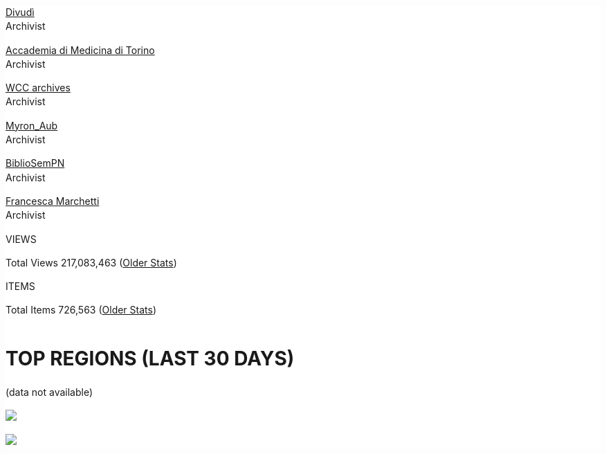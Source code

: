 [](/details/@divudi)

<a href="/details/@divudi" class="stealth boxy-label">Divudì</a>  
<span class="small">Archivist</span>

[](/details/@accademia_di_medicina_di_torino)

<a href="/details/@accademia_di_medicina_di_torino" class="stealth boxy-label">Accademia di Medicina di Torino</a>  
<span class="small">Archivist</span>

[](/details/@wcc_archives)

<a href="/details/@wcc_archives" class="stealth boxy-label">WCC archives</a>  
<span class="small">Archivist</span>

[](/details/@myron_aub)

<a href="/details/@myron_aub" class="stealth boxy-label">Myron_Aub</a>  
<span class="small">Archivist</span>

[](/details/@bibliosempn)

<a href="/details/@bibliosempn" class="stealth boxy-label">BiblioSemPN</a>  
<span class="small">Archivist</span>

[](/details/@francesca_marchetti)

<a href="/details/@francesca_marchetti" class="stealth boxy-label">Francesca Marchetti</a>  
<span class="small">Archivist</span>

VIEWS

Total Views 217,083,463 ([Older Stats](/services/views/europeanlibraries))

ITEMS

Total Items 726,563 ([Older Stats](/services/views/europeanlibraries))

TOP REGIONS (LAST 30 DAYS)
==========================

(data not available)

![](//analytics.archive.org/0.gif?kind=track_js&track_js_case=control&cache_bust=1067254117)

![](//analytics.archive.org/0.gif?kind=track_js&track_js_case=disabled&cache_bust=1186754283)

